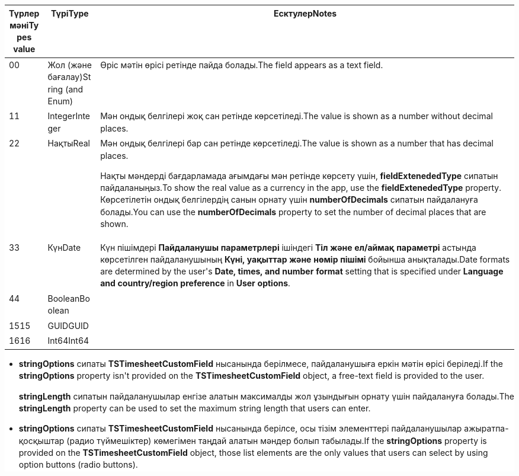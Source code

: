 | <span data-ttu-id="49463-122">Түрлер мәні</span><span class="sxs-lookup"><span data-stu-id="49463-122">Types value</span></span> | <span data-ttu-id="49463-123">Түрі</span><span class="sxs-lookup"><span data-stu-id="49463-123">Type</span></span>              | <span data-ttu-id="49463-124">Есктулер</span><span class="sxs-lookup"><span data-stu-id="49463-124">Notes</span></span> |
|-------------|-------------------|-------|
| <span data-ttu-id="49463-125">0</span><span class="sxs-lookup"><span data-stu-id="49463-125">0</span></span>           | <span data-ttu-id="49463-126">Жол (және бағалау)</span><span class="sxs-lookup"><span data-stu-id="49463-126">String (and Enum)</span></span> | <span data-ttu-id="49463-127">Өріс мәтін өрісі ретінде пайда болады.</span><span class="sxs-lookup"><span data-stu-id="49463-127">The field appears as a text field.</span></span> |
| <span data-ttu-id="49463-128">1</span><span class="sxs-lookup"><span data-stu-id="49463-128">1</span></span>           | <span data-ttu-id="49463-129">Integer</span><span class="sxs-lookup"><span data-stu-id="49463-129">Integer</span></span>           | <span data-ttu-id="49463-130">Мән ондық белгілері жоқ сан ретінде көрсетіледі.</span><span class="sxs-lookup"><span data-stu-id="49463-130">The value is shown as a number without decimal places.</span></span> |
| <span data-ttu-id="49463-131">2</span><span class="sxs-lookup"><span data-stu-id="49463-131">2</span></span>           | <span data-ttu-id="49463-132">Нақты</span><span class="sxs-lookup"><span data-stu-id="49463-132">Real</span></span>              | <span data-ttu-id="49463-133">Мән ондық белгілері бар сан ретінде көрсетіледі.</span><span class="sxs-lookup"><span data-stu-id="49463-133">The value is shown as a number that has decimal places.</span></span><p><span data-ttu-id="49463-134">Нақты мәндерді бағдарламада ағымдағы мән ретінде көрсету үшін, **fieldExtenededType** сипатын пайдаланыңыз.</span><span class="sxs-lookup"><span data-stu-id="49463-134">To show the real value as a currency in the app, use the **fieldExtenededType** property.</span></span> <span data-ttu-id="49463-135">Көрсетілетін ондық белгілердің санын орнату үшін **numberOfDecimals** сипатын пайдалануға болады.</span><span class="sxs-lookup"><span data-stu-id="49463-135">You can use the **numberOfDecimals** property to set the number of decimal places that are shown.</span></span></p> |
| <span data-ttu-id="49463-136">3</span><span class="sxs-lookup"><span data-stu-id="49463-136">3</span></span>           | <span data-ttu-id="49463-137">Күн</span><span class="sxs-lookup"><span data-stu-id="49463-137">Date</span></span>              | <span data-ttu-id="49463-138">Күн пішімдері **Пайдаланушы параметрлері** ішіндегі **Тіл және ел/аймақ параметрі** астында көрсетілген пайдаланушының **Күні, уақыттар және нөмір пішімі** бойынша анықталады.</span><span class="sxs-lookup"><span data-stu-id="49463-138">Date formats are determined by the user's **Date, times, and number format** setting that is specified under **Language and country/region preference** in **User options**.</span></span> |
| <span data-ttu-id="49463-139">4</span><span class="sxs-lookup"><span data-stu-id="49463-139">4</span></span>           | <span data-ttu-id="49463-140">Boolean</span><span class="sxs-lookup"><span data-stu-id="49463-140">Boolean</span></span>           | |
| <span data-ttu-id="49463-141">15</span><span class="sxs-lookup"><span data-stu-id="49463-141">15</span></span>          | <span data-ttu-id="49463-142">GUID</span><span class="sxs-lookup"><span data-stu-id="49463-142">GUID</span></span>              | |
| <span data-ttu-id="49463-143">16</span><span class="sxs-lookup"><span data-stu-id="49463-143">16</span></span>          | <span data-ttu-id="49463-144">Int64</span><span class="sxs-lookup"><span data-stu-id="49463-144">Int64</span></span>             | |

- <span data-ttu-id="49463-145">**stringOptions** сипаты **TSTimesheetCustomField** нысанында берілмесе, пайдаланушыға еркін мәтін өрісі беріледі.</span><span class="sxs-lookup"><span data-stu-id="49463-145">If the **stringOptions** property isn't provided on the **TSTimesheetCustomField** object, a free-text field is provided to the user.</span></span>

    <span data-ttu-id="49463-146">**stringLength** сипатын пайдаланушылар енгізе алатын максималды жол ұзындығын орнату үшін пайдалануға болады.</span><span class="sxs-lookup"><span data-stu-id="49463-146">The **stringLength** property can be used to set the maximum string length that users can enter.</span></span>

- <span data-ttu-id="49463-147">**stringOptions** сипаты **TSTimesheetCustomField** нысанында берілсе, осы тізім элементтері пайдаланушылар ажыратпа-қосқыштар (радио түймешіктер) көмегімен таңдай алатын мәндер болып табылады.</span><span class="sxs-lookup"><span data-stu-id="49463-147">If the **stringOptions** property is provided on the **TSTimesheetCustomField** object, those list elements are the only values that users can select by using option buttons (radio buttons).</span></span>
